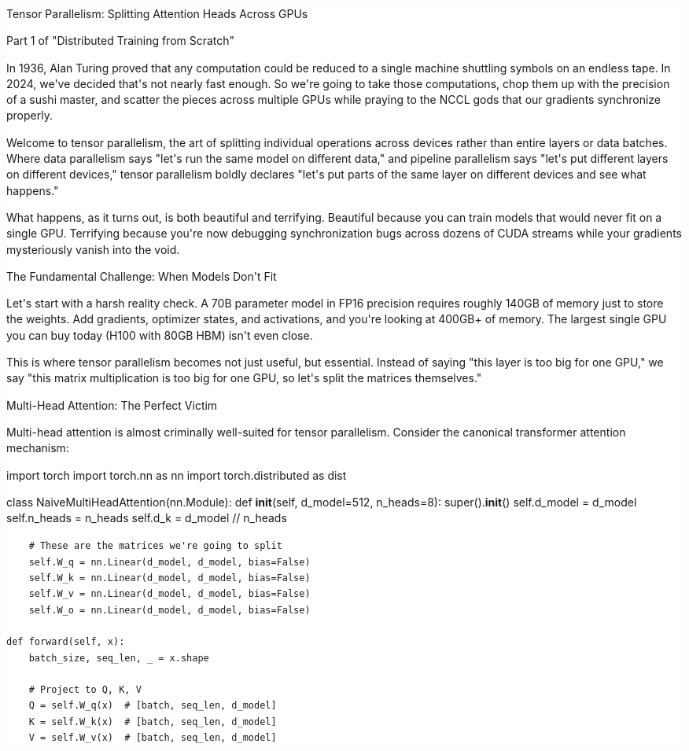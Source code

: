 Tensor Parallelism: Splitting Attention Heads Across GPUs

Part 1 of "Distributed Training from Scratch"

In 1936, Alan Turing proved that any computation could be reduced to a single machine shuttling symbols on an endless tape. In 2024, we've decided that's not nearly fast enough. So we're going to take those computations, chop them up with the precision of a sushi master, and scatter the pieces across multiple GPUs while praying to the NCCL gods that our gradients synchronize properly.

Welcome to tensor parallelism, the art of splitting individual operations across devices rather than entire layers or data batches. Where data parallelism says "let's run the same model on different data," and pipeline parallelism says "let's put different layers on different devices," tensor parallelism boldly declares "let's put parts of the same layer on different devices and see what happens."

What happens, as it turns out, is both beautiful and terrifying. Beautiful because you can train models that would never fit on a single GPU. Terrifying because you're now debugging synchronization bugs across dozens of CUDA streams while your gradients mysteriously vanish into the void.

The Fundamental Challenge: When Models Don't Fit

Let's start with a harsh reality check. A 70B parameter model in FP16 precision requires roughly 140GB of memory just to store the weights. Add gradients, optimizer states, and activations, and you're looking at 400GB+ of memory. The largest single GPU you can buy today (H100 with 80GB HBM) isn't even close.

This is where tensor parallelism becomes not just useful, but essential. Instead of saying "this layer is too big for one GPU," we say "this matrix multiplication is too big for one GPU, so let's split the matrices themselves."

Multi-Head Attention: The Perfect Victim

Multi-head attention is almost criminally well-suited for tensor parallelism. Consider the canonical transformer attention mechanism:

import torch
import torch.nn as nn
import torch.distributed as dist

class NaiveMultiHeadAttention(nn.Module):
    def __init__(self, d_model=512, n_heads=8):
        super().__init__()
        self.d_model = d_model
        self.n_heads = n_heads
        self.d_k = d_model // n_heads
        
        # These are the matrices we're going to split
        self.W_q = nn.Linear(d_model, d_model, bias=False)
        self.W_k = nn.Linear(d_model, d_model, bias=False) 
        self.W_v = nn.Linear(d_model, d_model, bias=False)
        self.W_o = nn.Linear(d_model, d_model, bias=False)
        
    def forward(self, x):
        batch_size, seq_len, _ = x.shape
        
        # Project to Q, K, V
        Q = self.W_q(x)  # [batch, seq_len, d_model]
        K = self.W_k(x)  # [batch, seq_len, d_model]
        V = self.W_v(x)  # [batch, seq_len, d_model]
        